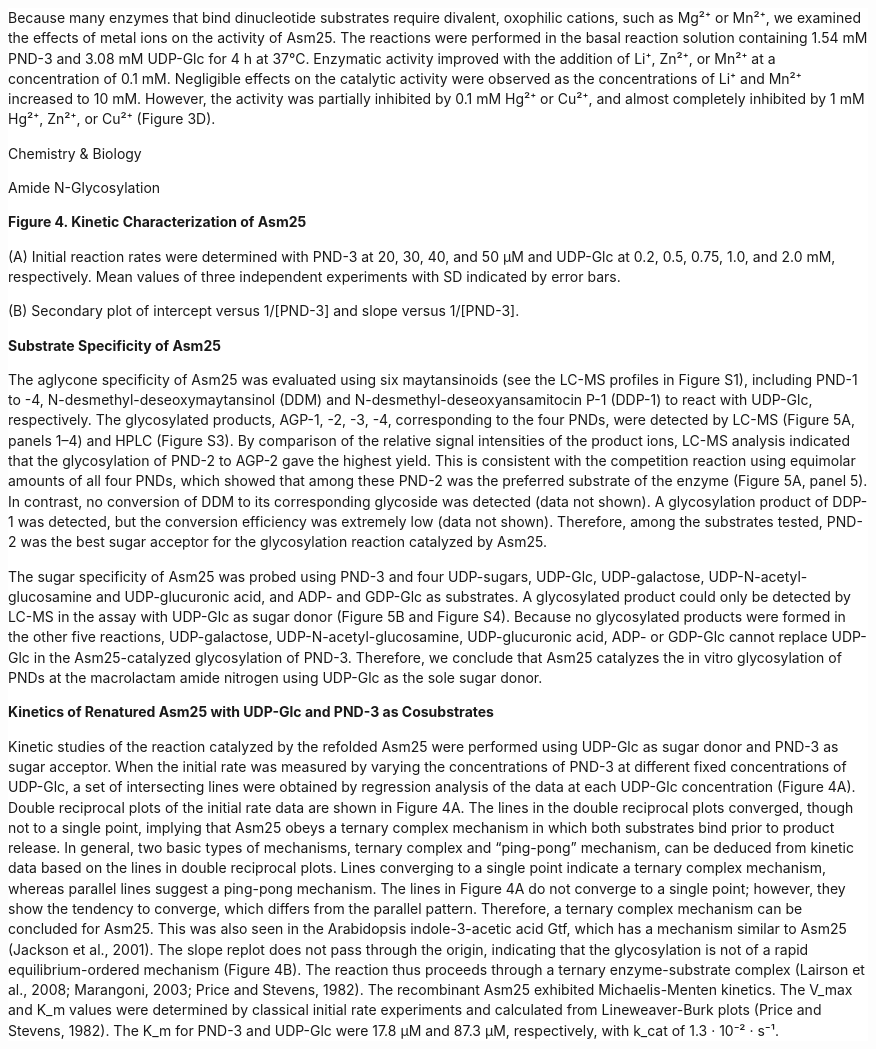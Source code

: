 Because many enzymes that bind dinucleotide substrates require divalent, oxophilic cations, such as Mg²⁺ or Mn²⁺, we examined the effects of metal ions on the activity of Asm25. The reactions were performed in the basal reaction solution containing 1.54 mM PND-3 and 3.08 mM UDP-Glc for 4 h at 37°C. Enzymatic activity improved with the addition of Li⁺, Zn²⁺, or Mn²⁺ at a concentration of 0.1 mM. Negligible effects on the catalytic activity were observed as the concentrations of Li⁺ and Mn²⁺ increased to 10 mM. However, the activity was partially inhibited by 0.1 mM Hg²⁺ or Cu²⁺, and almost completely inhibited by 1 mM Hg²⁺, Zn²⁺, or Cu²⁺ (Figure 3D).

Chemistry & Biology

Amide N-Glycosylation

**Figure 4. Kinetic Characterization of Asm25**

(A) Initial reaction rates were determined with PND-3 at 20, 30, 40, and 50 μM and UDP-Glc at 0.2, 0.5, 0.75, 1.0, and 2.0 mM, respectively. Mean values of three independent experiments with SD indicated by error bars.

(B) Secondary plot of intercept versus 1/[PND-3] and slope versus 1/[PND-3].

**Substrate Specificity of Asm25**

The aglycone specificity of Asm25 was evaluated using six maytansinoids (see the LC-MS profiles in Figure S1), including PND-1 to -4, N-desmethyl-deseoxymaytansinol (DDM) and N-desmethyl-deseoxyansamitocin P-1 (DDP-1) to react with UDP-Glc, respectively. The glycosylated products, AGP-1, -2, -3, -4, corresponding to the four PNDs, were detected by LC-MS (Figure 5A, panels 1–4) and HPLC (Figure S3). By comparison of the relative signal intensities of the product ions, LC-MS analysis indicated that the glycosylation of PND-2 to AGP-2 gave the highest yield. This is consistent with the competition reaction using equimolar amounts of all four PNDs, which showed that among these PND-2 was the preferred substrate of the enzyme (Figure 5A, panel 5). In contrast, no conversion of DDM to its corresponding glycoside was detected (data not shown). A glycosylation product of DDP-1 was detected, but the conversion efficiency was extremely low (data not shown). Therefore, among the substrates tested, PND-2 was the best sugar acceptor for the glycosylation reaction catalyzed by Asm25.

The sugar specificity of Asm25 was probed using PND-3 and four UDP-sugars, UDP-Glc, UDP-galactose, UDP-N-acetyl-glucosamine and UDP-glucuronic acid, and ADP- and GDP-Glc as substrates. A glycosylated product could only be detected by LC-MS in the assay with UDP-Glc as sugar donor (Figure 5B and Figure S4). Because no glycosylated products were formed in the other five reactions, UDP-galactose, UDP-N-acetyl-glucosamine, UDP-glucuronic acid, ADP- or GDP-Glc cannot replace UDP-Glc in the Asm25-catalyzed glycosylation of PND-3. Therefore, we conclude that Asm25 catalyzes the in vitro glycosylation of PNDs at the macrolactam amide nitrogen using UDP-Glc as the sole sugar donor.

**Kinetics of Renatured Asm25 with UDP-Glc and PND-3 as Cosubstrates**

Kinetic studies of the reaction catalyzed by the refolded Asm25 were performed using UDP-Glc as sugar donor and PND-3 as sugar acceptor. When the initial rate was measured by varying the concentrations of PND-3 at different fixed concentrations of UDP-Glc, a set of intersecting lines were obtained by regression analysis of the data at each UDP-Glc concentration (Figure 4A). Double reciprocal plots of the initial rate data are shown in Figure 4A. The lines in the double reciprocal plots converged, though not to a single point, implying that Asm25 obeys a ternary complex mechanism in which both substrates bind prior to product release. In general, two basic types of mechanisms, ternary complex and “ping-pong” mechanism, can be deduced from kinetic data based on the lines in double reciprocal plots. Lines converging to a single point indicate a ternary complex mechanism, whereas parallel lines suggest a ping-pong mechanism. The lines in Figure 4A do not converge to a single point; however, they show the tendency to converge, which differs from the parallel pattern. Therefore, a ternary complex mechanism can be concluded for Asm25. This was also seen in the Arabidopsis indole-3-acetic acid Gtf, which has a mechanism similar to Asm25 (Jackson et al., 2001). The slope replot does not pass through the origin, indicating that the glycosylation is not of a rapid equilibrium-ordered mechanism (Figure 4B). The reaction thus proceeds through a ternary enzyme-substrate complex (Lairson et al., 2008; Marangoni, 2003; Price and Stevens, 1982). The recombinant Asm25 exhibited Michaelis-Menten kinetics. The V_max and K_m values were determined by classical initial rate experiments and calculated from Lineweaver-Burk plots (Price and Stevens, 1982). The K_m for PND-3 and UDP-Glc were 17.8 μM and 87.3 μM, respectively, with k_cat of 1.3 · 10⁻² · s⁻¹.
